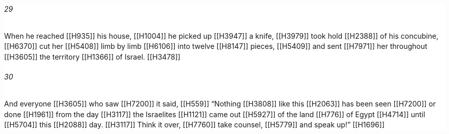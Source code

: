 ###### 29
When he reached [[H935]] his house, [[H1004]] he picked up [[H3947]] a knife, [[H3979]] took hold [[H2388]] of his concubine, [[H6370]] cut her [[H5408]] limb by limb [[H6106]] into twelve [[H8147]] pieces, [[H5409]] and sent [[H7971]] her throughout [[H3605]] the territory [[H1366]] of Israel. [[H3478]]

###### 30
And everyone [[H3605]] who saw [[H7200]] it said, [[H559]] “Nothing [[H3808]] like this [[H2063]] has been seen [[H7200]] or done [[H1961]] from the day [[H3117]] the Israelites [[H1121]] came out [[H5927]] of the land [[H776]] of Egypt [[H4714]] until [[H5704]] this [[H2088]] day. [[H3117]] Think it over, [[H7760]] take counsel, [[H5779]] and speak up!” [[H1696]]

